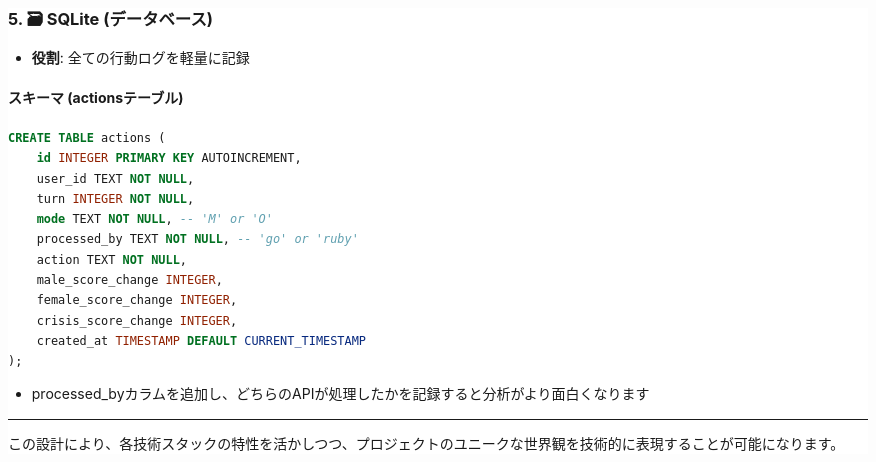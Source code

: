 
### 5. 🗃️ SQLite (データベース)

- **役割**: 全ての行動ログを軽量に記録

#### スキーマ (actionsテーブル)

```sql
CREATE TABLE actions (
    id INTEGER PRIMARY KEY AUTOINCREMENT,
    user_id TEXT NOT NULL,
    turn INTEGER NOT NULL,
    mode TEXT NOT NULL, -- 'M' or 'O'
    processed_by TEXT NOT NULL, -- 'go' or 'ruby'
    action TEXT NOT NULL,
    male_score_change INTEGER,
    female_score_change INTEGER,
    crisis_score_change INTEGER,
    created_at TIMESTAMP DEFAULT CURRENT_TIMESTAMP
);
```

- processed_byカラムを追加し、どちらのAPIが処理したかを記録すると分析がより面白くなります

---

この設計により、各技術スタックの特性を活かしつつ、プロジェクトのユニークな世界観を技術的に表現することが可能になります。